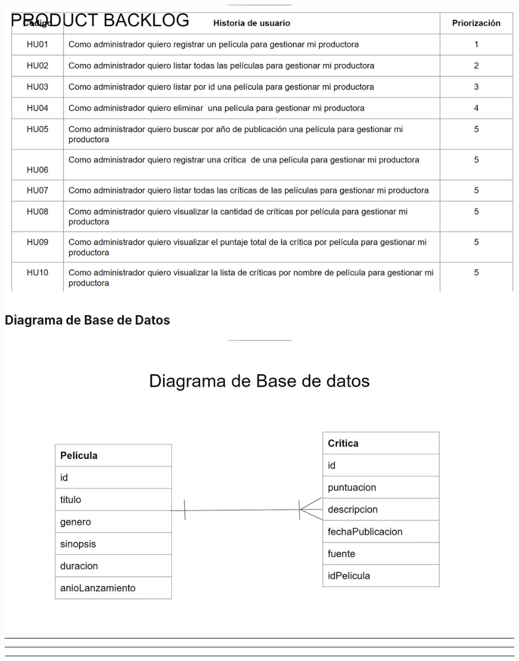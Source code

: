 ![Product Backlog](img_ApuntesCurso/Captura%20de%20pantalla%202024-05-06%20032553.jpeg)

## Diagrama de Base de Datos
![Diagrama de Base de Datos](img_ApuntesCurso/Captura%20de%20pantalla%202024-05-06%20032614.jpeg)

---
---
---